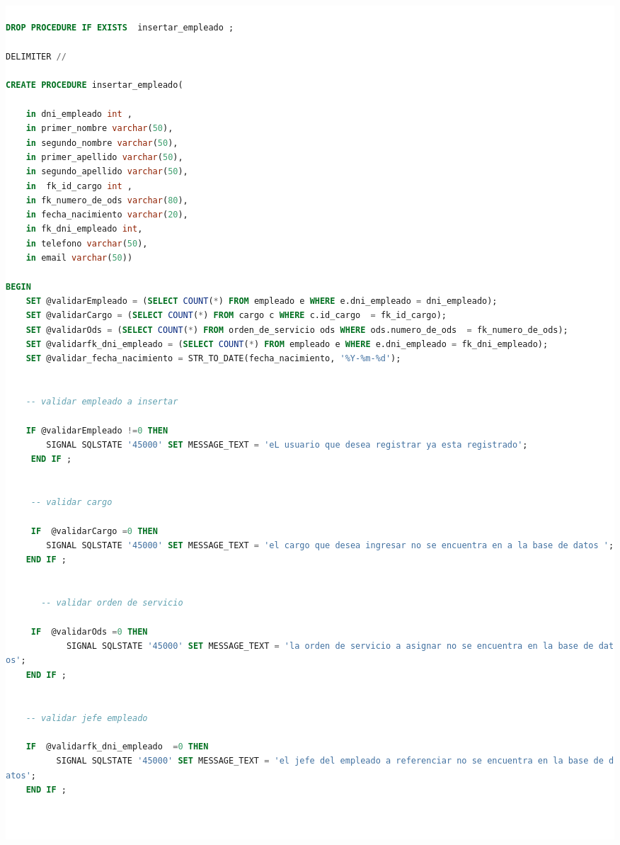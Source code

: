 
```sql

DROP PROCEDURE IF EXISTS  insertar_empleado ;

DELIMITER // 

CREATE PROCEDURE insertar_empleado(
    
    in dni_empleado int , 
    in primer_nombre varchar(50), 
    in segundo_nombre varchar(50),
    in primer_apellido varchar(50),
    in segundo_apellido varchar(50), 
    in  fk_id_cargo int ,
    in fk_numero_de_ods varchar(80), 
    in fecha_nacimiento varchar(20),
    in fk_dni_empleado int,
    in telefono varchar(50),
    in email varchar(50))

BEGIN 
	SET @validarEmpleado = (SELECT COUNT(*) FROM empleado e WHERE e.dni_empleado = dni_empleado);
   	SET @validarCargo = (SELECT COUNT(*) FROM cargo c WHERE c.id_cargo  = fk_id_cargo);
   	SET @validarOds = (SELECT COUNT(*) FROM orden_de_servicio ods WHERE ods.numero_de_ods  = fk_numero_de_ods);    
    SET @validarfk_dni_empleado = (SELECT COUNT(*) FROM empleado e WHERE e.dni_empleado = fk_dni_empleado);
    SET @validar_fecha_nacimiento = STR_TO_DATE(fecha_nacimiento, '%Y-%m-%d');
    
    
    -- validar empleado a insertar
    
    IF @validarEmpleado !=0 THEN
    	SIGNAL SQLSTATE '45000' SET MESSAGE_TEXT = 'eL usuario que desea registrar ya esta registrado';
     END IF ;   
        
     
     -- validar cargo
     
     IF  @validarCargo =0 THEN 
     	SIGNAL SQLSTATE '45000' SET MESSAGE_TEXT = 'el cargo que desea ingresar no se encuentra en a la base de datos ';
	END IF ;
    	
        
       -- validar orden de servicio
        
     IF  @validarOds =0 THEN 
     		SIGNAL SQLSTATE '45000' SET MESSAGE_TEXT = 'la orden de servicio a asignar no se encuentra en la base de datos';
	END IF ;
    
    
    -- validar jefe empleado
    
    IF  @validarfk_dni_empleado  =0 THEN 
    	  SIGNAL SQLSTATE '45000' SET MESSAGE_TEXT = 'el jefe del empleado a referenciar no se encuentra en la base de datos';
    END IF ;
    
    
   
```